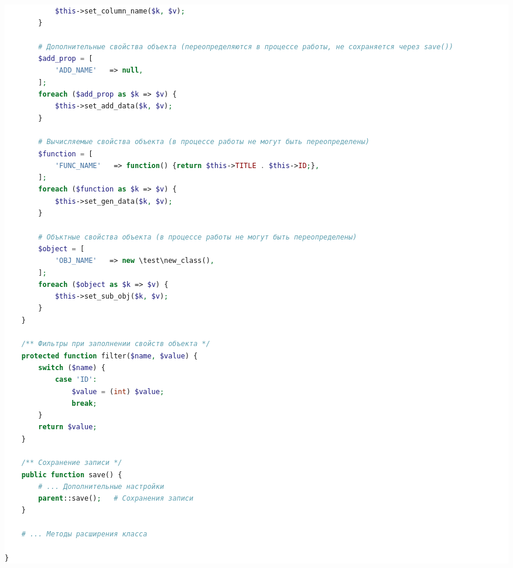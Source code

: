 ```php
			$this->set_column_name($k, $v);
		}

		# Дополнительные свойства объекта (переопределяются в процессе работы, не сохраняется через save())
		$add_prop = [
			'ADD_NAME'   => null,
		];
		foreach ($add_prop as $k => $v) {
			$this->set_add_data($k, $v);
		}

		# Вычисляемые свойства объекта (в процессе работы не могут быть переопределены)
		$function = [
			'FUNC_NAME'   => function() {return $this->TITLE . $this->ID;},
		];
		foreach ($function as $k => $v) {
			$this->set_gen_data($k, $v);
		}

		# Объктные свойства объекта (в процессе работы не могут быть переопределены)
		$object = [
			'OBJ_NAME'   => new \test\new_class(),
		];
		foreach ($object as $k => $v) {
			$this->set_sub_obj($k, $v);
		}
	}

	/** Фильтры при заполнении свойств объекта */
	protected function filter($name, $value) {
		switch ($name) {
			case 'ID':
				$value = (int) $value;
				break;
		}
		return $value;
	}

	/** Сохранение записи */
	public function save() {
		# ... Дополнительные настройки
		parent::save();   # Сохранения записи
	}

	# ... Методы расширения класса

}

```
